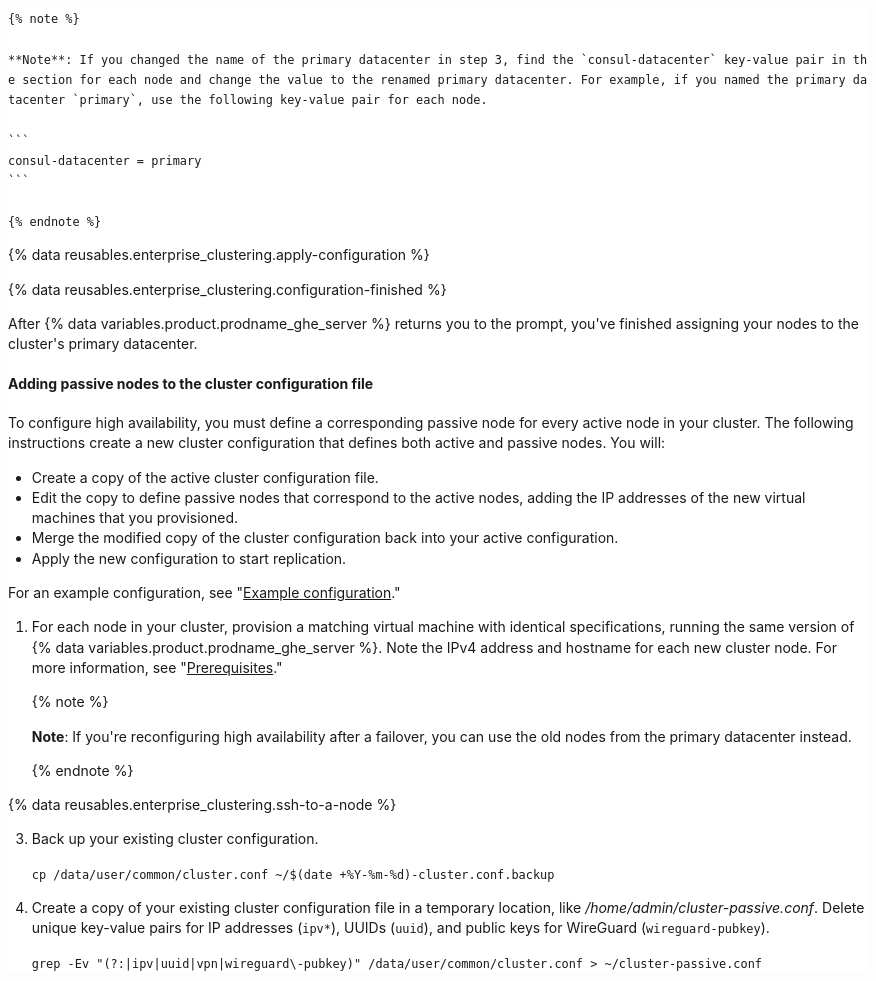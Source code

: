     {% note %}

    **Note**: If you changed the name of the primary datacenter in step 3, find the `consul-datacenter` key-value pair in the section for each node and change the value to the renamed primary datacenter. For example, if you named the primary datacenter `primary`, use the following key-value pair for each node.

    ```
    consul-datacenter = primary
    ```

    {% endnote %}

{% data reusables.enterprise_clustering.apply-configuration %}

{% data reusables.enterprise_clustering.configuration-finished %}

After {% data variables.product.prodname_ghe_server %} returns you to the prompt, you've finished assigning your nodes to the cluster's primary datacenter.

#### Adding passive nodes to the cluster configuration file

To configure high availability, you must define a corresponding passive node for every active node in your cluster. The following instructions create a new cluster configuration that defines both active and passive nodes. You will:

- Create a copy of the active cluster configuration file.
- Edit the copy to define passive nodes that correspond to the active nodes, adding the IP addresses of the new virtual machines that you provisioned.
- Merge the modified copy of the cluster configuration back into your active configuration.
- Apply the new configuration to start replication.

For an example configuration, see "[Example configuration](#example-configuration)."

1. For each node in your cluster, provision a matching virtual machine with identical specifications, running the same version of  {% data variables.product.prodname_ghe_server %}. Note the IPv4 address and hostname for each new cluster node. For more information, see "[Prerequisites](#prerequisites)."

    {% note %}

    **Note**: If you're reconfiguring high availability after a failover, you can use the old nodes from the primary datacenter instead.

    {% endnote %}

{% data reusables.enterprise_clustering.ssh-to-a-node %}

3. Back up your existing cluster configuration.

    ```
    cp /data/user/common/cluster.conf ~/$(date +%Y-%m-%d)-cluster.conf.backup
    ```

4. Create a copy of your existing cluster configuration file in a temporary location, like _/home/admin/cluster-passive.conf_. Delete unique key-value pairs for IP addresses (`ipv*`), UUIDs (`uuid`), and public keys for WireGuard (`wireguard-pubkey`).

    ```
    grep -Ev "(?:|ipv|uuid|vpn|wireguard\-pubkey)" /data/user/common/cluster.conf > ~/cluster-passive.conf
    ```
